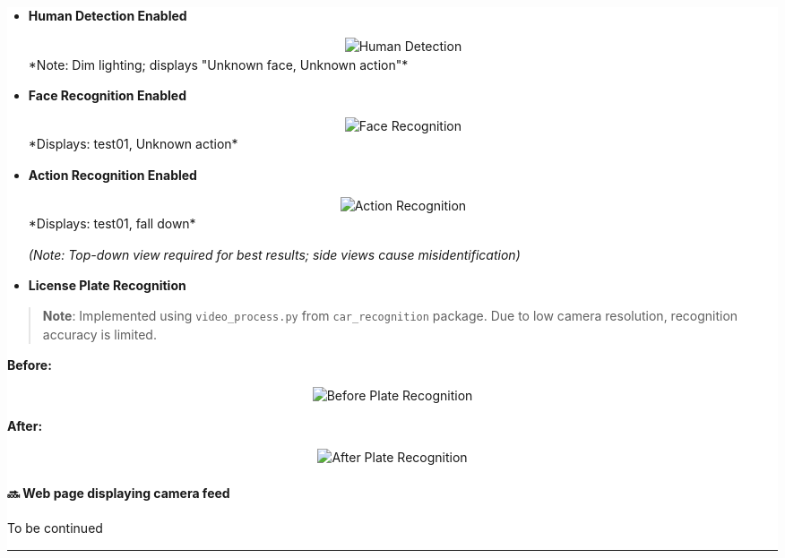 - **Human Detection Enabled**  
  <div align="center">
    <img src="../demo/gif/demo_human_detect.gif" alt="Human Detection" width="400">
  </div>  
  *Note: Dim lighting; displays "Unknown face, Unknown action"*

- **Face Recognition Enabled**  
  <div align="center">
    <img src="../demo/gif/demo_face_detect.gif" alt="Face Recognition" width="400">
  </div>  
  *Displays: test01, Unknown action*

- **Action Recognition Enabled**  
  <div align="center">
    <img src="../demo/gif/demo_action_detect.gif" alt="Action Recognition" width="400">
  </div>  
  *Displays: test01, fall down*  
  
  *(Note: Top-down view required for best results; side views cause misidentification)*

- **License Plate Recognition**

> **Note**: Implemented using `video_process.py` from `car_recognition` package. 
> Due to low camera resolution, recognition accuracy is limited.

**Before:**
<div align="center">
  <img src="../demo/gif/demo_car.gif" alt="Before Plate Recognition" width="400">
</div>

**After:**
<div align="center">
  <img src="../demo/gif/demo_car_plate_detect.gif" alt="After Plate Recognition" width="400">
</div>

#### 🔜 Web page displaying camera feed

To be continued

---


